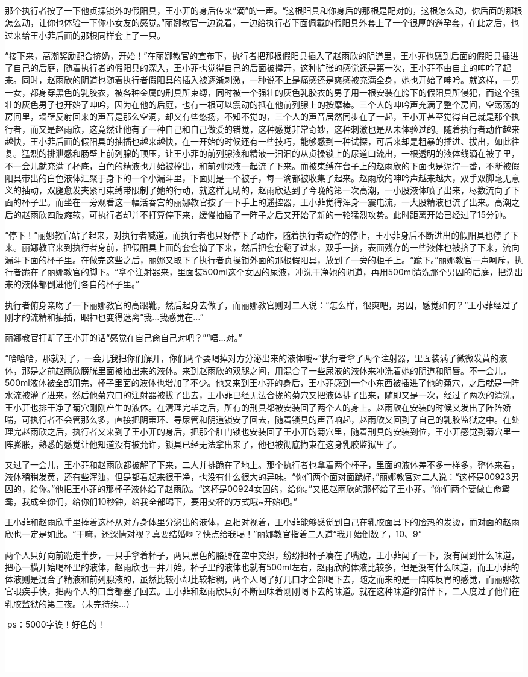 那个执行者按了一下他贞操锁外的假阳具，王小菲的身后传来“滴”的一声。“这根阳具和你身后的那根是配对的，这根怎么动，你后面的那根怎么动，让你也体验一下你小女友的感觉。”丽娜教官一边说着，一边给执行者下面佩戴的假阳具外套上了一个很厚的避孕套，在此之后，也过来给王小菲后面的那根同样套上了一只。

“接下来，高潮奖励配合挤奶，开始！”在丽娜教官的宣布下，执行者把那根假阳具插入了赵雨欣的阴道里，王小菲也感到后面的假阳具插进了自己的后庭，随着执行者的假阳具的深入，王小菲也觉得自己的后面被撑开，这种扩张的感觉还是第一次，王小菲不由自主的呻吟了起来。同时，赵雨欣的阴道也随着执行者假阳具的插入被逐渐刺激，一种说不上是痛感还是爽感被充满全身，她也开始了呻吟。就这样，一男一女，都身穿黑色的乳胶衣，被各种金属的刑具所束缚，同时被一个强壮的灰色乳胶衣的男子用一根安装在胯下的假阳具所侵犯，而这个强壮的灰色男子也开始了呻吟，因为在他的后庭，也有一根可以震动的抵在他前列腺上的按摩棒。三个人的呻吟声充满了整个房间，空荡荡的房间里，墙壁反射回来的声音是那么空洞，却又有些悠扬，不知不觉的，三个人的声音居然同步在了一起，王小菲甚至觉得自己就是那个执行者，而又是赵雨欣，这竟然让他有了一种自己和自己做爱的错觉，这种感觉非常奇妙，这种刺激也是从未体验过的。随着执行者动作越来越快，王小菲后面的假阳具的抽插也越来越快，在一开始的时候还有一些技巧，能够感到一种试探，可后来却是粗暴的插进、拔出，如此往复。猛烈的排泄感和肠壁上前列腺的顶压，让王小菲的前列腺液和精液一汩汩的从贞操锁上的尿道口流出，一根透明的液体线滴在被子里，不一会儿就充满了杯底，白色的精液也开始被榨出，和前列腺液一起流了下来。而被束缚在台子上的赵雨欣的下面也是泥泞一番，不断被假阳具带出的白色液体汇聚于身下的一个小漏斗里，下面则是一个被子，每一滴都被收集了起来。赵雨欣的呻吟声越来越大，双手双脚毫无意义的抽动，双腿愈发夹紧可束缚带限制了她的行动，就这样无助的，赵雨欣达到了今晚的第一次高潮，一小股液体喷了出来，尽数流向了下面的杯子里。而坐在一旁观看这一幅活春宫的丽娜教官按了一下手上的遥控器，王小菲觉得浑身一震电流，一大股精液也流了出来。高潮之后的赵雨欣四肢瘫软，可执行者却并不打算停下来，缓慢抽插了一阵子之后又开始了新的一轮猛烈攻势。此时距离开始已经过了15分钟。

“停下！”丽娜教官站了起来，对执行者喊道。而执行者也只好停下了动作，随着执行者动作的停止，王小菲身后不断进出的假阳具也停了下来。丽娜教官来到执行者身前，把假阳具上面的套套摘了下来，然后把套套翻了过来，双手一挤，表面残存的一些液体也被挤了下来，流向漏斗下面的杯子里。在做完这些之后，丽娜又取下了执行者贞操锁外面的那根假阳具，放到了一旁的柜子上。“跪下。”丽娜教官一声呵斥，执行者跪在了丽娜教官的脚下。“拿个注射器来，里面装500ml这个女囚的尿液，冲洗干净她的阴道，再用500ml清洗那个男囚的后庭，把洗出来的液体都倒进他们各自的杯子里。”

执行者俯身亲吻了一下丽娜教官的高跟靴，然后起身去做了，而丽娜教官则对二人说：“怎么样，很爽吧，男囚，感觉如何？”王小菲经过了刚才的流精和抽插，眼神也变得迷离“我…我感觉在…”

丽娜教官打断了王小菲的话“感觉在自己肏自己对吧？”“唔…对。”

“哈哈哈，那就对了，一会儿我把你们解开，你们两个要喝掉对方分泌出来的液体哦~”执行者拿了两个注射器，里面装满了微微发黄的液体，那是之前赵雨欣膀胱里面被抽出来的液体。来到赵雨欣的双腿之间，用混合了一些尿液的液体来冲洗着她的阴道和阴唇。不一会儿，500ml液体被全部用完，杯子里面的液体也增加了不少。他又来到王小菲的身后，王小菲感到一个小东西被插进了他的菊穴，之后就是一阵水流被灌了进来，然后他菊穴口的注射器被拔了出去，王小菲已经无法合拢的菊穴又把液体排了出来，随即又是一次，经过了两次的清洗，王小菲也排干净了菊穴刚刚产生的液体。在清理完毕之后，所有的刑具都被安装回了两个人的身上。赵雨欣在安装的时候又发出了阵阵娇喘，可执行者不会管那么多，直接把阴蒂环、导尿管和阴道锁安了回去，随着锁具的声音响起，赵雨欣又回到了自己的乳胶监狱之中。在处理完赵雨欣之后，执行者又来到了王小菲的身后，把那个肛门锁也安装回了王小菲的菊穴里，随着刑具的安装到位，王小菲感觉到菊穴里一阵膨胀，熟悉的感觉让他知道没有被允许，锁具已经无法拿出来了，他也被彻底拘束在这身乳胶监狱里了。

又过了一会儿，王小菲和赵雨欣都被解了下来，二人并排跪在了地上。那个执行者也拿着两个杯子，里面的液体差不多一样多，整体来看，液体稍稍发黄，还有些浑浊，但是都看起来很干净，也没有什么很大的异味。“你们两个面对面跪好，”丽娜教官对二人说：“这杯是00923男囚的，给你。”他把王小菲的那杯子液体给了赵雨欣。“这杯是00924女囚的，给你。”又把赵雨欣的那杯给了王小菲。“你们两个要做亡命鸳鸯，我成全你们，给你们10秒钟，给我全部喝下，要用交杯的方式哦~开始吧。”

王小菲和赵雨欣手里捧着这杯从对方身体里分泌出的液体，互相对视着，王小菲能够感觉到自己在乳胶面具下的脸热的发烫，而对面的赵雨欣也一定是如此。“干嘛，还深情对视？真要结婚啊？快点给我喝！”丽娜教官指着二人道“我开始倒数了，10、9”

两个人只好向前跪走半步，一只手拿着杯子，两只黑色的胳膊在空中交织，纷纷把杯子凑在了嘴边，王小菲闻了一下，没有闻到什么味道，把心一横开始喝杯里的液体，赵雨欣也一并开始。杯子里的液体也就有500ml左右，赵雨欣的体液比较多，但是没有什么味道，而王小菲的体液则是混合了精液和前列腺液的，虽然比较小却比较粘稠，两个人喝了好几口才全部喝下去，随之而来的是一阵阵反胃的感觉，而丽娜教官眼疾手快，把两个人的口含都塞了回去。王小菲和赵雨欣只好不断回味着刚刚喝下去的味道。就在这种味道的陪伴下，二人度过了他们在乳胶监狱的第二夜。（未完待续…）

 ps：5000字诶！好色的！

  

 